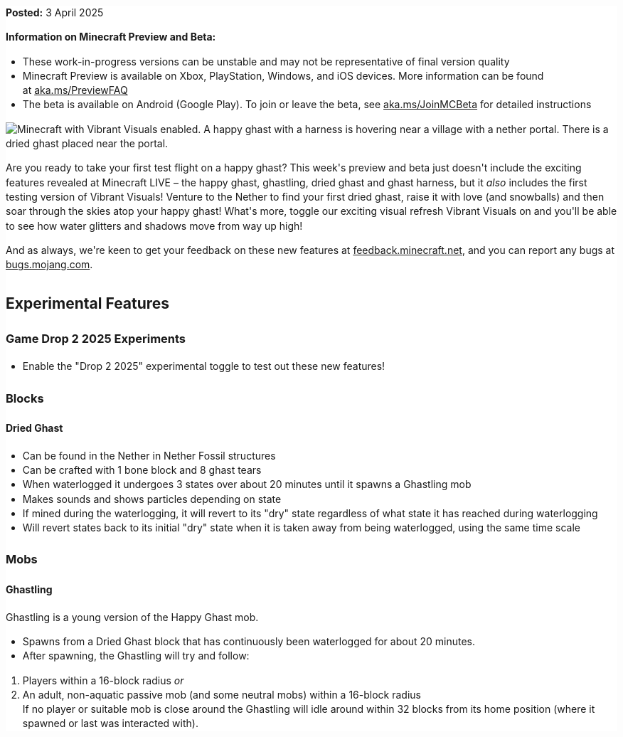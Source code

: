 
**Posted:** 3 April 2025

**Information on Minecraft Preview and Beta:**

- These work-in-progress versions can be unstable and may not be representative of final version quality
- Minecraft Preview is available on Xbox, PlayStation, Windows, and iOS devices. More information can be found at [aka.ms/PreviewFAQ](https://aka.ms/PreviewFAQ)
- The beta is available on Android (Google Play). To join or leave the beta, see [aka.ms/JoinMCBeta](https://aka.ms/JoinMCBeta) for detailed instructions

![Minecraft with Vibrant Visuals enabled. A happy ghast with a harness is hovering near a village with a nether portal. There is a dried ghast placed near the portal.](https://feedback.minecraft.net/hc/article_attachments/35553750005005)

Are you ready to take your first test flight on a happy ghast? This week's preview and beta just doesn't include the exciting features revealed at Minecraft LIVE – the happy ghast, ghastling, dried ghast and ghast harness, but it *also* includes the first testing version of Vibrant Visuals! Venture to the Nether to find your first dried ghast, raise it with love (and snowballs) and then soar through the skies atop your happy ghast! What's more, toggle our exciting visual refresh Vibrant Visuals on and you'll be able to see how water glitters and shadows move from way up high!

And as always, we're keen to get your feedback on these new features at [feedback.minecraft.net](https://feedback.minecraft.net/), and you can report any bugs at [bugs.mojang.com](https://bugs.mojang.com/).

## Experimental Features

### Game Drop 2 2025 Experiments

- Enable the "Drop 2 2025" experimental toggle to test out these new features!

### Blocks

#### Dried Ghast

- Can be found in the Nether in Nether Fossil structures
- Can be crafted with 1 bone block and 8 ghast tears
- When waterlogged it undergoes 3 states over about 20 minutes until it spawns a Ghastling mob
- Makes sounds and shows particles depending on state
- If mined during the waterlogging, it will revert to its "dry" state regardless of what state it has reached during waterlogging
- Will revert states back to its initial "dry" state when it is taken away from being waterlogged, using the same time scale

### Mobs

#### Ghastling

Ghastling is a young version of the Happy Ghast mob.

- Spawns from a Dried Ghast block that has continuously been waterlogged for about 20 minutes.
- After spawning, the Ghastling will try and follow:

1.  Players within a 16-block radius *or*
2.  An adult, non-aquatic passive mob (and some neutral mobs) within a 16-block radius  
    If no player or suitable mob is close around the Ghastling will idle around within 32 blocks from its home position (where it spawned or last was interacted with).

